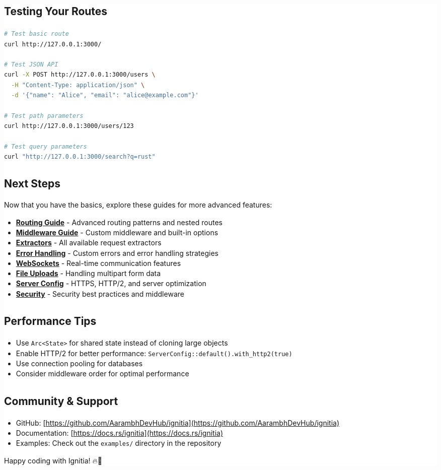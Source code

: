 ## Testing Your Routes

```bash
# Test basic route
curl http://127.0.0.1:3000/

# Test JSON API
curl -X POST http://127.0.0.1:3000/users \
  -H "Content-Type: application/json" \
  -d '{"name": "Alice", "email": "alice@example.com"}'

# Test path parameters
curl http://127.0.0.1:3000/users/123

# Test query parameters
curl "http://127.0.0.1:3000/search?q=rust"
```

## Next Steps

Now that you have the basics, explore these guides for more advanced features:

- **[Routing Guide](ROUTING_GUIDE.md)** - Advanced routing patterns and nested routes
- **[Middleware Guide](MIDDLEWARE_GUIDE.md)** - Custom middleware and built-in options
- **[Extractors](EXTRACTORS.md)** - All available request extractors
- **[Error Handling](ERROR_HANDLING.md)** - Custom errors and error handling strategies
- **[WebSockets](WEB_SOCKETS.md)** - Real-time communication features
- **[File Uploads](FILE_UPLOADS.md)** - Handling multipart form data
- **[Server Config](SERVER_CONFIG.md)** - HTTPS, HTTP/2, and server optimization
- **[Security](SECURITY.md)** - Security best practices and middleware

## Performance Tips

- Use `Arc<State>` for shared state instead of cloning large objects
- Enable HTTP/2 for better performance: `ServerConfig::default().with_http2(true)`
- Use connection pooling for databases
- Consider middleware order for optimal performance

## Community & Support

- GitHub: [https://github.com/AarambhDevHub/ignitia](https://github.com/AarambhDevHub/ignitia)
- Documentation: [https://docs.rs/ignitia](https://docs.rs/ignitia)
- Examples: Check out the `examples/` directory in the repository

Happy coding with Ignitia! 🔥🚀
